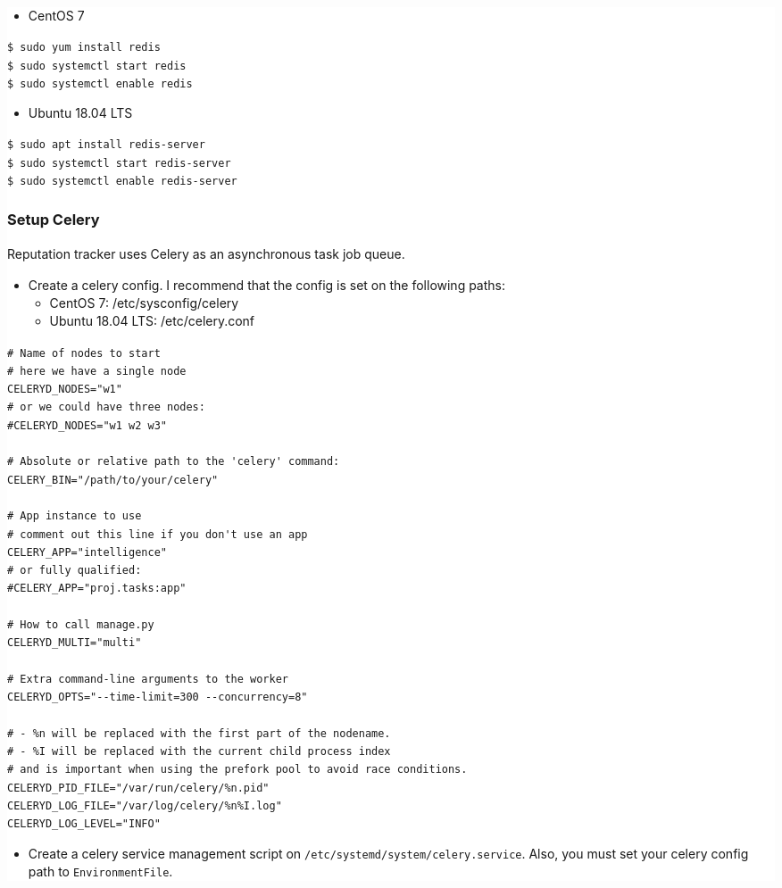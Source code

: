 - CentOS 7
```
$ sudo yum install redis
$ sudo systemctl start redis
$ sudo systemctl enable redis
```

- Ubuntu 18.04 LTS
```
$ sudo apt install redis-server
$ sudo systemctl start redis-server
$ sudo systemctl enable redis-server
```

### Setup Celery
Reputation tracker uses Celery as an asynchronous task job queue.

- Create a celery config. I recommend that the config is set on the following paths:
  + CentOS 7: /etc/sysconfig/celery
  + Ubuntu 18.04 LTS: /etc/celery.conf

```
# Name of nodes to start
# here we have a single node
CELERYD_NODES="w1"
# or we could have three nodes:
#CELERYD_NODES="w1 w2 w3"

# Absolute or relative path to the 'celery' command:
CELERY_BIN="/path/to/your/celery"

# App instance to use
# comment out this line if you don't use an app
CELERY_APP="intelligence"
# or fully qualified:
#CELERY_APP="proj.tasks:app"

# How to call manage.py
CELERYD_MULTI="multi"

# Extra command-line arguments to the worker
CELERYD_OPTS="--time-limit=300 --concurrency=8"

# - %n will be replaced with the first part of the nodename.
# - %I will be replaced with the current child process index
# and is important when using the prefork pool to avoid race conditions.
CELERYD_PID_FILE="/var/run/celery/%n.pid"
CELERYD_LOG_FILE="/var/log/celery/%n%I.log"
CELERYD_LOG_LEVEL="INFO"
```

- Create a celery service management script on `/etc/systemd/system/celery.service`. Also, you must set your celery config path to `EnvironmentFile`.
